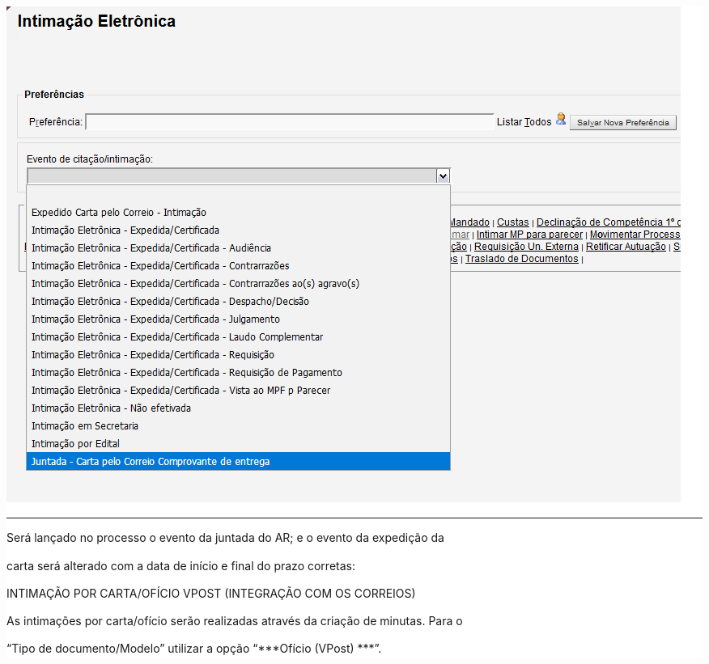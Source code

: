 ![Imagem Imagem_3153](../imgs/Imagem_3153.png)


---

Será lançado no processo o evento da juntada do AR; e o evento da expedição da

carta será alterado com a data de início e final do prazo corretas:

INTIMAÇÃO POR CARTA/OFÍCIO VPOST (INTEGRAÇÃO COM OS CORREIOS)

As intimações por carta/ofício serão realizadas através da criação de minutas. Para o

“Tipo de documento/Modelo” utilizar a opção “***Ofício (VPost) ***”.
